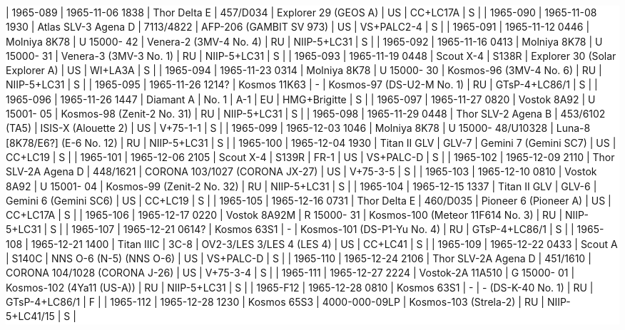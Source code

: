 | 1965-089 | 1965-11-06 1838  | Thor Delta E        | 457/D034           | Explorer 29 (GEOS A)                     | US   | CC+LC17A       | S   |
| 1965-090 | 1965-11-08 1930  | Atlas SLV-3 Agena D | 7113/4822          | AFP-206 (GAMBIT SV 973)                  | US   | VS+PALC2-4     | S   |
| 1965-091 | 1965-11-12 0446  | Molniya 8K78        | U 15000- 42        | Venera-2 (3MV-4 No. 4)                   | RU   | NIIP-5+LC31    | S   |
| 1965-092 | 1965-11-16 0413  | Molniya 8K78        | U 15000- 31        | Venera-3 (3MV-3 No. 1)                   | RU   | NIIP-5+LC31    | S   |
| 1965-093 | 1965-11-19 0448  | Scout X-4           | S138R              | Explorer 30 (Solar Explorer A)           | US   | WI+LA3A        | S   |
| 1965-094 | 1965-11-23 0314  | Molniya 8K78        | U 15000- 30        | Kosmos-96 (3MV-4 No. 6)                  | RU   | NIIP-5+LC31    | S   |
| 1965-095 | 1965-11-26 1214? | Kosmos 11K63        | -                  | Kosmos-97 (DS-U2-M No. 1)                | RU   | GTsP-4+LC86/1  | S   |
| 1965-096 | 1965-11-26 1447  | Diamant A           | No. 1              | A-1                                      | EU   | HMG+Brigitte   | S   |
| 1965-097 | 1965-11-27 0820  | Vostok 8A92         | U 15001- 05        | Kosmos-98 (Zenit-2 No. 31)               | RU   | NIIP-5+LC31    | S   |
| 1965-098 | 1965-11-29 0448  | Thor SLV-2 Agena B  | 453/6102 (TA5)     | ISIS-X (Alouette 2)                      | US   | V+75-1-1       | S   |
| 1965-099 | 1965-12-03 1046  | Molniya 8K78        | U 15000- 48/U10328 | Luna-8  [8K78/E6?] (E-6 No. 12)          | RU   | NIIP-5+LC31    | S   |
| 1965-100 | 1965-12-04 1930  | Titan II GLV        | GLV-7              | Gemini 7 (Gemini SC7)                    | US   | CC+LC19        | S   |
| 1965-101 | 1965-12-06 2105  | Scout X-4           | S139R              | FR-1                                     | US   | VS+PALC-D      | S   |
| 1965-102 | 1965-12-09 2110  | Thor SLV-2A Agena D | 448/1621           | CORONA 103/1027 (CORONA JX-27)           | US   | V+75-3-5       | S   |
| 1965-103 | 1965-12-10 0810  | Vostok 8A92         | U 15001- 04        | Kosmos-99 (Zenit-2 No. 32)               | RU   | NIIP-5+LC31    | S   |
| 1965-104 | 1965-12-15 1337  | Titan II GLV        | GLV-6              | Gemini 6 (Gemini SC6)                    | US   | CC+LC19        | S   |
| 1965-105 | 1965-12-16 0731  | Thor Delta E        | 460/D035           | Pioneer 6 (Pioneer A)                    | US   | CC+LC17A       | S   |
| 1965-106 | 1965-12-17 0220  | Vostok 8A92M        | R 15000- 31        | Kosmos-100 (Meteor 11F614 No. 3)         | RU   | NIIP-5+LC31    | S   |
| 1965-107 | 1965-12-21 0614? | Kosmos 63S1         | -                  | Kosmos-101 (DS-P1-Yu No. 4)              | RU   | GTsP-4+LC86/1  | S   |
| 1965-108 | 1965-12-21 1400  | Titan IIIC          | 3C-8               | OV2-3/LES 3/LES 4 (LES 4)                | US   | CC+LC41        | S   |
| 1965-109 | 1965-12-22 0433  | Scout A             | S140C              | NNS O-6  (N-5) (NNS O-6)                 | US   | VS+PALC-D      | S   |
| 1965-110 | 1965-12-24 2106  | Thor SLV-2A Agena D | 451/1610           | CORONA 104/1028 (CORONA J-26)            | US   | V+75-3-4       | S   |
| 1965-111 | 1965-12-27 2224  | Vostok-2A 11A510    | G 15000- 01        | Kosmos-102 (4Ya11 (US-A))                | RU   | NIIP-5+LC31    | S   |
| 1965-F12 | 1965-12-28 0810  | Kosmos 63S1         | -                  | - (DS-K-40 No. 1)                        | RU   | GTsP-4+LC86/1  | F   |
| 1965-112 | 1965-12-28 1230  | Kosmos 65S3         | 4000-000-09LP      | Kosmos-103 (Strela-2)                    | RU   | NIIP-5+LC41/15 | S   |
